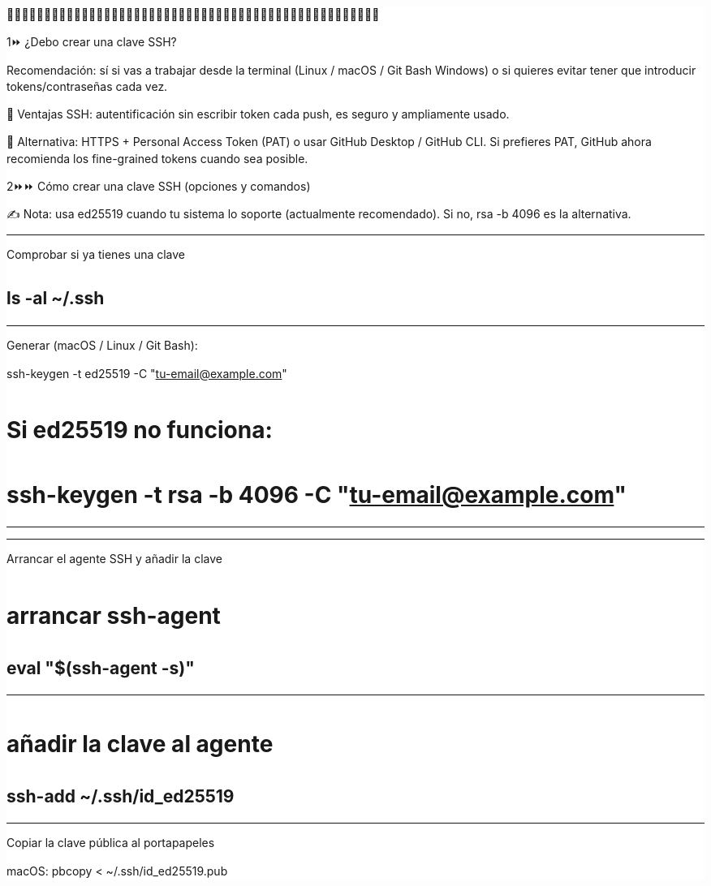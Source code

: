 🌿🌿🌿🌿🌿🌿🌿🌿🌿🌿🌿🌿🌿🌿🌿🌿🌿🌿🌿🌿🌿🌿🌿🌿🌿🌿🌿🌿🌿🌿🌿🌿🌿🌿🌿🌿🌿🌿🌿🌿🌿🌿🌿🌿🌿🌿🌿🌿🌿🌿

1⏩ ¿Debo crear una clave SSH?

Recomendación: sí si vas a trabajar desde la terminal (Linux / macOS / Git Bash Windows) 
o si quieres evitar tener que introducir tokens/contraseñas cada vez.

🧐 Ventajas SSH: autentificación sin escribir token cada push, es seguro y ampliamente usado.

💊 Alternativa: HTTPS + Personal Access Token (PAT) o usar GitHub Desktop / GitHub CLI. 
Si prefieres PAT, GitHub ahora recomienda los fine-grained tokens cuando sea posible. 


2⏩⏩ Cómo crear una clave SSH (opciones y comandos)

✍️ Nota: usa ed25519 cuando tu sistema lo soporte (actualmente recomendado). Si no, rsa -b 4096 es la alternativa.


---------------------------------
Comprobar si ya tienes una clave

ls -al ~/.ssh
---------------------------------

---------------------------------------------------
Generar (macOS / Linux / Git Bash):

ssh-keygen -t ed25519 -C "tu-email@example.com"
# Si ed25519 no funciona:
# ssh-keygen -t rsa -b 4096 -C "tu-email@example.com"
---------------------------------------------------


---------------------------------------------------
Arrancar el agente SSH y añadir la clave

# arrancar ssh-agent
eval "$(ssh-agent -s)"
---------------------------------------------------

---------------------------------------------------
# añadir la clave al agente
ssh-add ~/.ssh/id_ed25519
---------------------------------------------------


---------------------------------------------------
Copiar la clave pública al portapapeles

macOS: pbcopy < ~/.ssh/id_ed25519.pub
